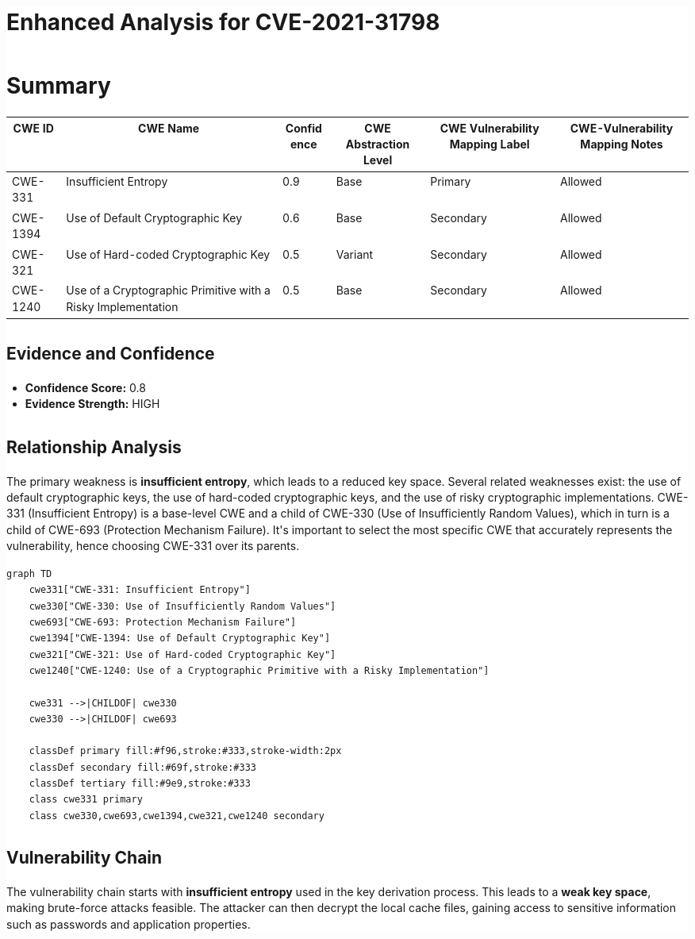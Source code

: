 # Enhanced Analysis for CVE-2021-31798

# Summary
| CWE ID | CWE Name | Confidence | CWE Abstraction Level | CWE Vulnerability Mapping Label | CWE-Vulnerability Mapping Notes |
|---|---|---|---|---|---|
| CWE-331 | Insufficient Entropy | 0.9 | Base | Primary | Allowed |
| CWE-1394 | Use of Default Cryptographic Key | 0.6 | Base | Secondary | Allowed |
| CWE-321 | Use of Hard-coded Cryptographic Key | 0.5 | Variant | Secondary | Allowed |
| CWE-1240 | Use of a Cryptographic Primitive with a Risky Implementation | 0.5 | Base | Secondary | Allowed |

## Evidence and Confidence

*   **Confidence Score:** 0.8
*   **Evidence Strength:** HIGH

## Relationship Analysis
The primary weakness is **insufficient entropy**, which leads to a reduced key space. Several related weaknesses exist: the use of default cryptographic keys, the use of hard-coded cryptographic keys, and the use of risky cryptographic implementations.
CWE-331 (Insufficient Entropy) is a base-level CWE and a child of CWE-330 (Use of Insufficiently Random Values), which in turn is a child of CWE-693 (Protection Mechanism Failure). It's important to select the most specific CWE that accurately represents the vulnerability, hence choosing CWE-331 over its parents.

```mermaid
graph TD
    cwe331["CWE-331: Insufficient Entropy"]
    cwe330["CWE-330: Use of Insufficiently Random Values"]
    cwe693["CWE-693: Protection Mechanism Failure"]
    cwe1394["CWE-1394: Use of Default Cryptographic Key"]
    cwe321["CWE-321: Use of Hard-coded Cryptographic Key"]
    cwe1240["CWE-1240: Use of a Cryptographic Primitive with a Risky Implementation"]
    
    cwe331 -->|CHILDOF| cwe330
    cwe330 -->|CHILDOF| cwe693
    
    classDef primary fill:#f96,stroke:#333,stroke-width:2px
    classDef secondary fill:#69f,stroke:#333
    classDef tertiary fill:#9e9,stroke:#333
    class cwe331 primary
    class cwe330,cwe693,cwe1394,cwe321,cwe1240 secondary
```

## Vulnerability Chain
The vulnerability chain starts with **insufficient entropy** used in the key derivation process. This leads to a **weak key space**, making brute-force attacks feasible. The attacker can then decrypt the local cache files, gaining access to sensitive information such as passwords and application properties.
